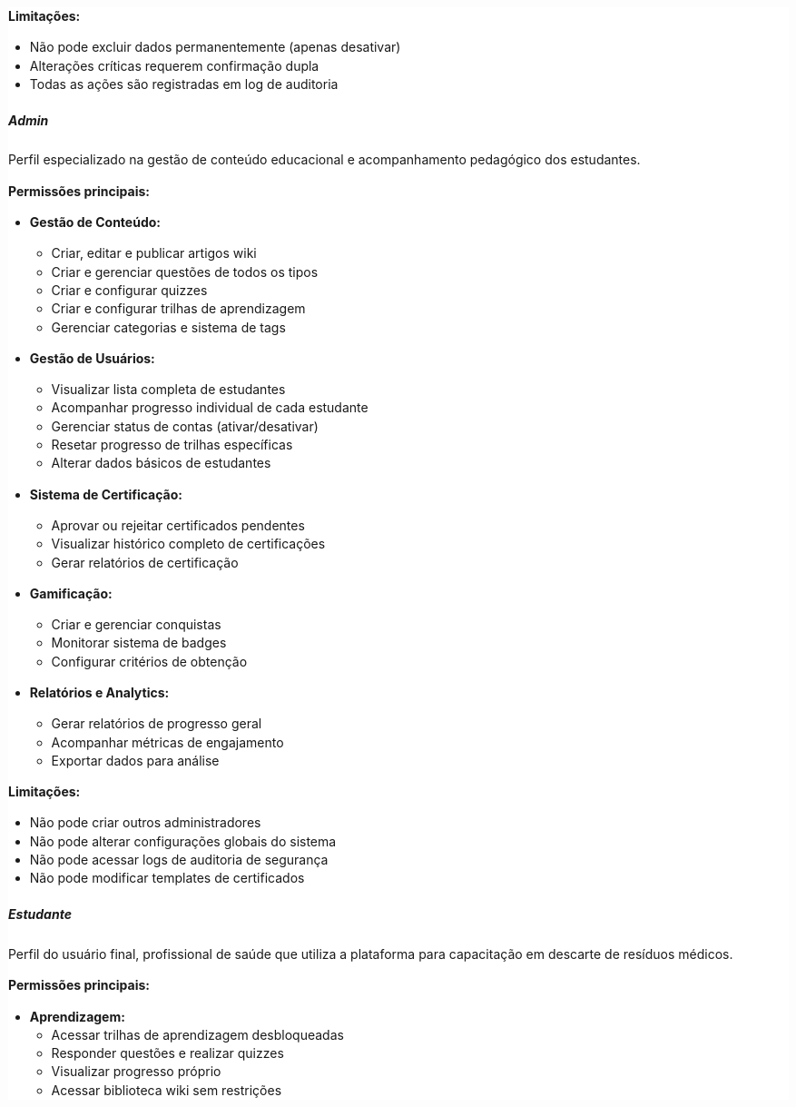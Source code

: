 **Limitações:**
- Não pode excluir dados permanentemente (apenas desativar)
- Alterações críticas requerem confirmação dupla
- Todas as ações são registradas em log de auditoria

##### **Admin**

Perfil especializado na gestão de conteúdo educacional e acompanhamento pedagógico dos estudantes.

**Permissões principais:**

- **Gestão de Conteúdo:**
    - Criar, editar e publicar artigos wiki
    - Criar e gerenciar questões de todos os tipos
    - Criar e configurar quizzes
    - Criar e configurar trilhas de aprendizagem
    - Gerenciar categorias e sistema de tags

- **Gestão de Usuários:**
    - Visualizar lista completa de estudantes
    - Acompanhar progresso individual de cada estudante
    - Gerenciar status de contas (ativar/desativar)
    - Resetar progresso de trilhas específicas
    - Alterar dados básicos de estudantes

- **Sistema de Certificação:**
    - Aprovar ou rejeitar certificados pendentes
    - Visualizar histórico completo de certificações
    - Gerar relatórios de certificação

- **Gamificação:**  
    - Criar e gerenciar conquistas
    - Monitorar sistema de badges
    - Configurar critérios de obtenção

- **Relatórios e Analytics:**
    - Gerar relatórios de progresso geral
    - Acompanhar métricas de engajamento
    - Exportar dados para análise

**Limitações:**
- Não pode criar outros administradores
- Não pode alterar configurações globais do sistema
- Não pode acessar logs de auditoria de segurança
- Não pode modificar templates de certificados

##### **Estudante**

Perfil do usuário final, profissional de saúde que utiliza a plataforma para capacitação em descarte de resíduos médicos.

**Permissões principais:**

- **Aprendizagem:**
    - Acessar trilhas de aprendizagem desbloqueadas
    - Responder questões e realizar quizzes
    - Visualizar progresso próprio
    - Acessar biblioteca wiki sem restrições

